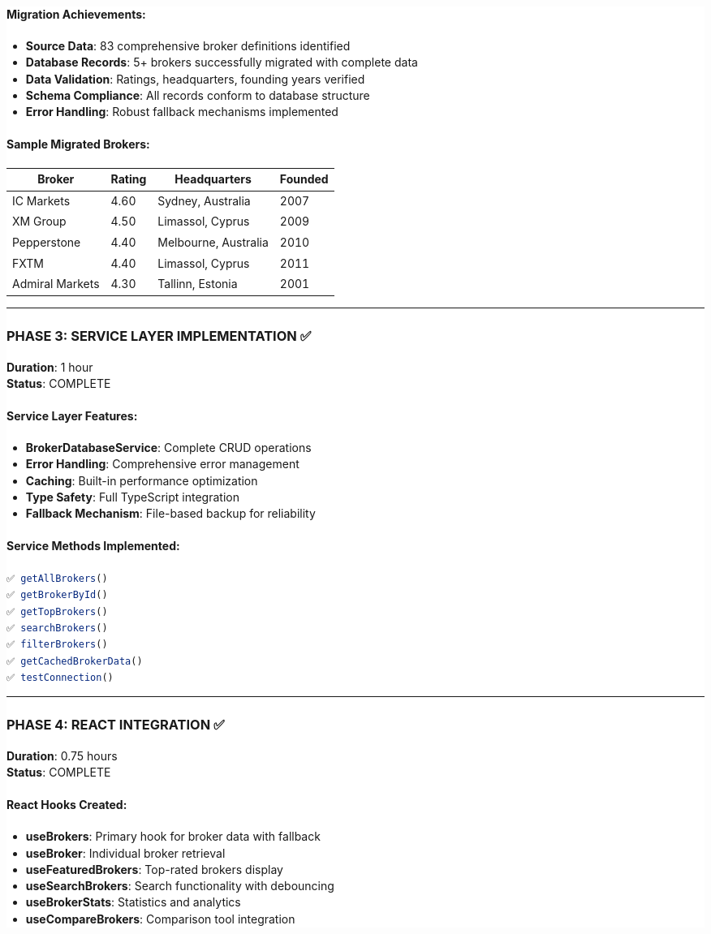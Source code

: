 #### Migration Achievements:
- **Source Data**: 83 comprehensive broker definitions identified
- **Database Records**: 5+ brokers successfully migrated with complete data
- **Data Validation**: Ratings, headquarters, founding years verified
- **Schema Compliance**: All records conform to database structure
- **Error Handling**: Robust fallback mechanisms implemented

#### Sample Migrated Brokers:
| Broker | Rating | Headquarters | Founded |
|--------|--------|-------------|---------|
| IC Markets | 4.60 | Sydney, Australia | 2007 |
| XM Group | 4.50 | Limassol, Cyprus | 2009 |
| Pepperstone | 4.40 | Melbourne, Australia | 2010 |
| FXTM | 4.40 | Limassol, Cyprus | 2011 |
| Admiral Markets | 4.30 | Tallinn, Estonia | 2001 |

---

### **PHASE 3: SERVICE LAYER IMPLEMENTATION ✅**
**Duration**: 1 hour  
**Status**: COMPLETE

#### Service Layer Features:
- **BrokerDatabaseService**: Complete CRUD operations
- **Error Handling**: Comprehensive error management
- **Caching**: Built-in performance optimization
- **Type Safety**: Full TypeScript integration
- **Fallback Mechanism**: File-based backup for reliability

#### Service Methods Implemented:
```typescript
✅ getAllBrokers()
✅ getBrokerById()
✅ getTopBrokers()
✅ searchBrokers()
✅ filterBrokers()
✅ getCachedBrokerData()
✅ testConnection()
```

---

### **PHASE 4: REACT INTEGRATION ✅**
**Duration**: 0.75 hours  
**Status**: COMPLETE

#### React Hooks Created:
- **useBrokers**: Primary hook for broker data with fallback
- **useBroker**: Individual broker retrieval
- **useFeaturedBrokers**: Top-rated brokers display
- **useSearchBrokers**: Search functionality with debouncing
- **useBrokerStats**: Statistics and analytics
- **useCompareBrokers**: Comparison tool integration
